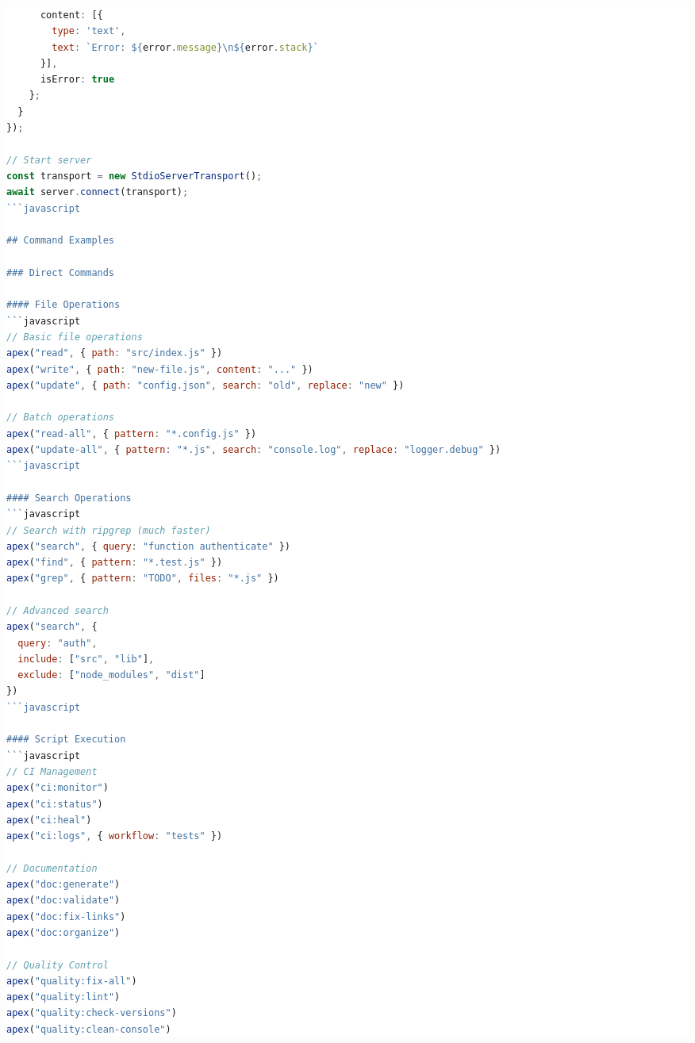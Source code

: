 ```javascript
      content: [{
        type: 'text',
        text: `Error: ${error.message}\n${error.stack}`
      }],
      isError: true
    };
  }
});

// Start server
const transport = new StdioServerTransport();
await server.connect(transport);
```javascript

## Command Examples

### Direct Commands

#### File Operations
```javascript
// Basic file operations
apex("read", { path: "src/index.js" })
apex("write", { path: "new-file.js", content: "..." })
apex("update", { path: "config.json", search: "old", replace: "new" })

// Batch operations
apex("read-all", { pattern: "*.config.js" })
apex("update-all", { pattern: "*.js", search: "console.log", replace: "logger.debug" })
```javascript

#### Search Operations  
```javascript
// Search with ripgrep (much faster)
apex("search", { query: "function authenticate" })
apex("find", { pattern: "*.test.js" })
apex("grep", { pattern: "TODO", files: "*.js" })

// Advanced search
apex("search", { 
  query: "auth", 
  include: ["src", "lib"],
  exclude: ["node_modules", "dist"]
})
```javascript

#### Script Execution
```javascript
// CI Management
apex("ci:monitor")
apex("ci:status")
apex("ci:heal")
apex("ci:logs", { workflow: "tests" })

// Documentation
apex("doc:generate")
apex("doc:validate")
apex("doc:fix-links")
apex("doc:organize")

// Quality Control
apex("quality:fix-all")
apex("quality:lint")
apex("quality:check-versions")
apex("quality:clean-console")
```